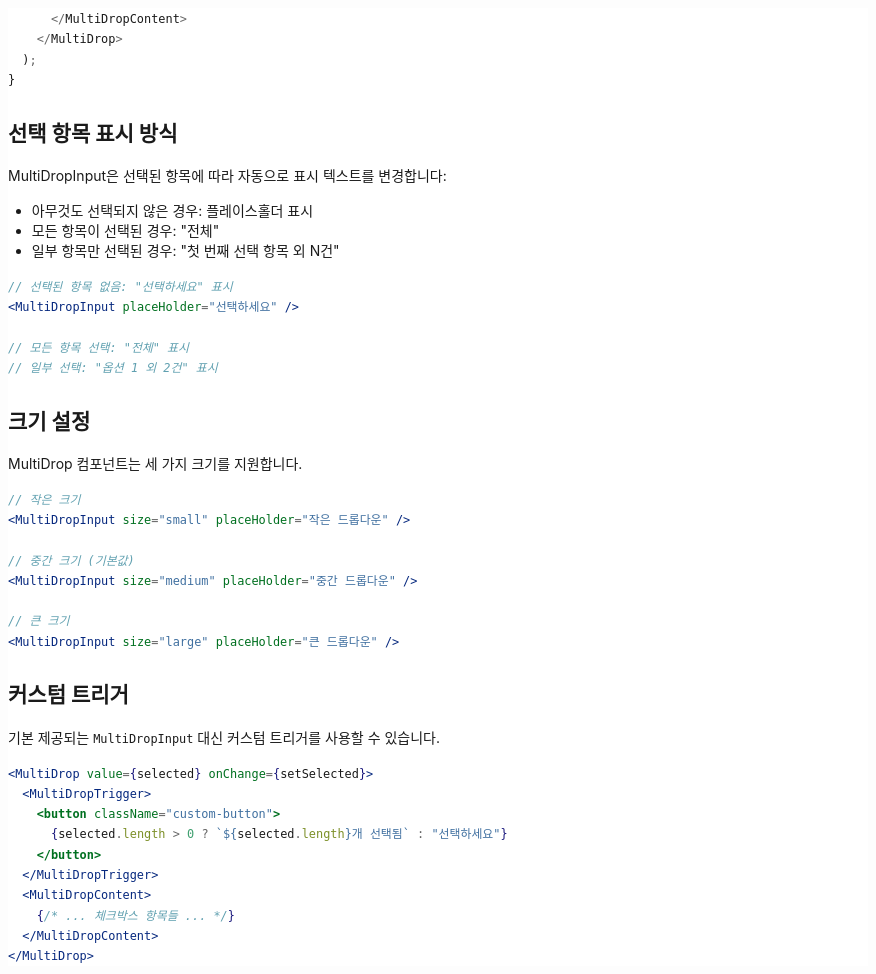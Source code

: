 ```jsx
      </MultiDropContent>
    </MultiDrop>
  );
}
```

## 선택 항목 표시 방식

MultiDropInput은 선택된 항목에 따라 자동으로 표시 텍스트를 변경합니다:

- 아무것도 선택되지 않은 경우: 플레이스홀더 표시
- 모든 항목이 선택된 경우: "전체"
- 일부 항목만 선택된 경우: "첫 번째 선택 항목 외 N건"

```jsx
// 선택된 항목 없음: "선택하세요" 표시
<MultiDropInput placeHolder="선택하세요" />

// 모든 항목 선택: "전체" 표시
// 일부 선택: "옵션 1 외 2건" 표시
```

## 크기 설정

MultiDrop 컴포넌트는 세 가지 크기를 지원합니다.

```jsx
// 작은 크기
<MultiDropInput size="small" placeHolder="작은 드롭다운" />

// 중간 크기 (기본값)
<MultiDropInput size="medium" placeHolder="중간 드롭다운" />

// 큰 크기
<MultiDropInput size="large" placeHolder="큰 드롭다운" />
```

## 커스텀 트리거

기본 제공되는 `MultiDropInput` 대신 커스텀 트리거를 사용할 수 있습니다.

```jsx
<MultiDrop value={selected} onChange={setSelected}>
  <MultiDropTrigger>
    <button className="custom-button">
      {selected.length > 0 ? `${selected.length}개 선택됨` : "선택하세요"}
    </button>
  </MultiDropTrigger>
  <MultiDropContent>
    {/* ... 체크박스 항목들 ... */}
  </MultiDropContent>
</MultiDrop>
```
